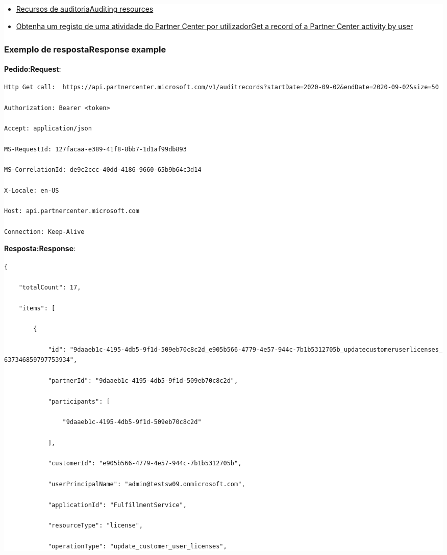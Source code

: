 - [<span data-ttu-id="3b2f2-201">Recursos de auditoria</span><span class="sxs-lookup"><span data-stu-id="3b2f2-201">Auditing resources</span></span>](auditing-resources.md)  

- [<span data-ttu-id="3b2f2-202">Obtenha um registo de uma atividade do Partner Center por utilizador</span><span class="sxs-lookup"><span data-stu-id="3b2f2-202">Get a record of a Partner Center activity by user</span></span>](get-a-record-of-partner-center-activity-by-user.md)  



### <a name="response-example"></a><span data-ttu-id="3b2f2-203">Exemplo de resposta</span><span class="sxs-lookup"><span data-stu-id="3b2f2-203">Response example</span></span>

<span data-ttu-id="3b2f2-204">**Pedido**:</span><span class="sxs-lookup"><span data-stu-id="3b2f2-204">**Request**:</span></span>  
```http
Http Get call:  https://api.partnercenter.microsoft.com/v1/auditrecords?startDate=2020-09-02&endDate=2020-09-02&size=50 

Authorization: Bearer <token> 

Accept: application/json 

MS-RequestId: 127facaa-e389-41f8-8bb7-1d1af99db893 

MS-CorrelationId: de9c2ccc-40dd-4186-9660-65b9b64c3d14 

X-Locale: en-US 

Host: api.partnercenter.microsoft.com 

Connection: Keep-Alive 
```

<span data-ttu-id="3b2f2-205">**Resposta:**</span><span class="sxs-lookup"><span data-stu-id="3b2f2-205">**Response**:</span></span>    
```http
{ 

    "totalCount": 17, 

    "items": [ 

        { 

            "id": "9daaeb1c-4195-4db5-9f1d-509eb70c8c2d_e905b566-4779-4e57-944c-7b1b5312705b_updatecustomeruserlicenses_637346859797753934", 

            "partnerId": "9daaeb1c-4195-4db5-9f1d-509eb70c8c2d", 

            "participants": [ 

                "9daaeb1c-4195-4db5-9f1d-509eb70c8c2d" 

            ], 

            "customerId": "e905b566-4779-4e57-944c-7b1b5312705b", 

            "userPrincipalName": "admin@testsw09.onmicrosoft.com", 

            "applicationId": "FulfillmentService", 

            "resourceType": "license", 

            "operationType": "update_customer_user_licenses", 

```